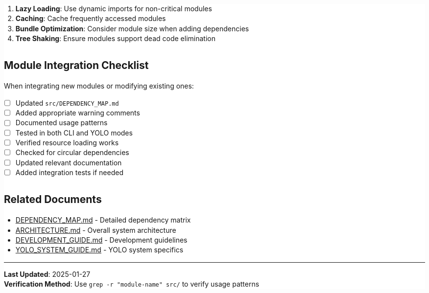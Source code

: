 1. **Lazy Loading**: Use dynamic imports for non-critical modules
2. **Caching**: Cache frequently accessed modules
3. **Bundle Optimization**: Consider module size when adding dependencies
4. **Tree Shaking**: Ensure modules support dead code elimination

## Module Integration Checklist

When integrating new modules or modifying existing ones:

- [ ] Updated `src/DEPENDENCY_MAP.md`
- [ ] Added appropriate warning comments
- [ ] Documented usage patterns
- [ ] Tested in both CLI and YOLO modes
- [ ] Verified resource loading works
- [ ] Checked for circular dependencies
- [ ] Updated relevant documentation
- [ ] Added integration tests if needed

## Related Documents

- [DEPENDENCY_MAP.md](../src/DEPENDENCY_MAP.md) - Detailed dependency matrix
- [ARCHITECTURE.md](ARCHITECTURE.md) - Overall system architecture
- [DEVELOPMENT_GUIDE.md](DEVELOPMENT_GUIDE.md) - Development guidelines
- [YOLO_SYSTEM_GUIDE.md](YOLO_SYSTEM_GUIDE.md) - YOLO system specifics

---

**Last Updated**: 2025-01-27  
**Verification Method**: Use `grep -r "module-name" src/` to verify usage patterns